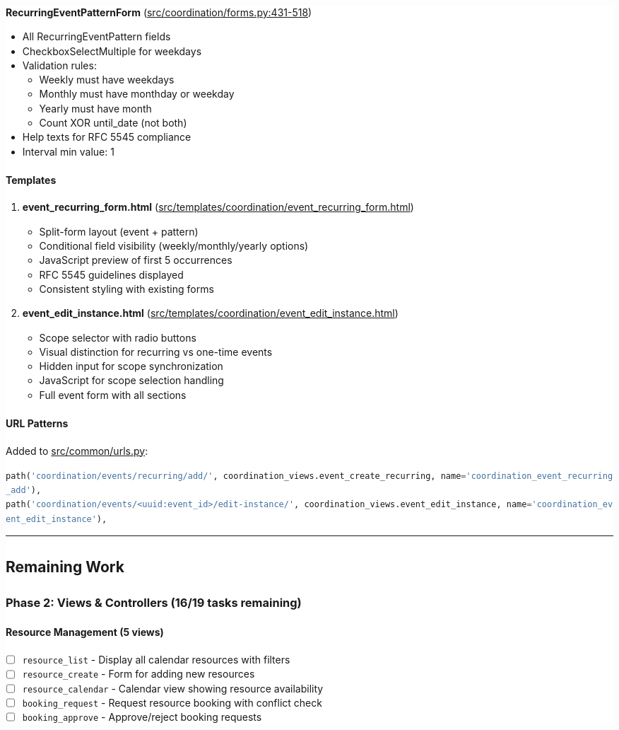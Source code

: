 **RecurringEventPatternForm** ([src/coordination/forms.py:431-518](src/coordination/forms.py#L431-L518))
- All RecurringEventPattern fields
- CheckboxSelectMultiple for weekdays
- Validation rules:
  - Weekly must have weekdays
  - Monthly must have monthday or weekday
  - Yearly must have month
  - Count XOR until_date (not both)
- Help texts for RFC 5545 compliance
- Interval min value: 1

#### Templates

1. **event_recurring_form.html** ([src/templates/coordination/event_recurring_form.html](src/templates/coordination/event_recurring_form.html))
   - Split-form layout (event + pattern)
   - Conditional field visibility (weekly/monthly/yearly options)
   - JavaScript preview of first 5 occurrences
   - RFC 5545 guidelines displayed
   - Consistent styling with existing forms

2. **event_edit_instance.html** ([src/templates/coordination/event_edit_instance.html](src/templates/coordination/event_edit_instance.html))
   - Scope selector with radio buttons
   - Visual distinction for recurring vs one-time events
   - Hidden input for scope synchronization
   - JavaScript for scope selection handling
   - Full event form with all sections

#### URL Patterns

Added to [src/common/urls.py](src/common/urls.py#L70-L71):
```python
path('coordination/events/recurring/add/', coordination_views.event_create_recurring, name='coordination_event_recurring_add'),
path('coordination/events/<uuid:event_id>/edit-instance/', coordination_views.event_edit_instance, name='coordination_event_edit_instance'),
```

---

## Remaining Work

### Phase 2: Views & Controllers (16/19 tasks remaining)

#### Resource Management (5 views)
- [ ] `resource_list` - Display all calendar resources with filters
- [ ] `resource_create` - Form for adding new resources
- [ ] `resource_calendar` - Calendar view showing resource availability
- [ ] `booking_request` - Request resource booking with conflict check
- [ ] `booking_approve` - Approve/reject booking requests
